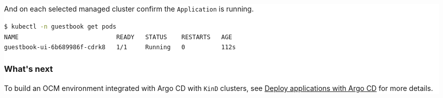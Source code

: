 And on each selected managed cluster confirm the `Application` is running.

```bash
$ kubectl -n guestbook get pods
NAME                           READY   STATUS    RESTARTS   AGE
guestbook-ui-6b689986f-cdrk8   1/1     Running   0          112s
```

### What's next

To build an OCM environment integrated with Argo CD with `KinD` clusters, see [Deploy applications with Argo CD](https://github.com/open-cluster-management-io/OCM/tree/main/solutions/deploy-argocd-apps) for more details.